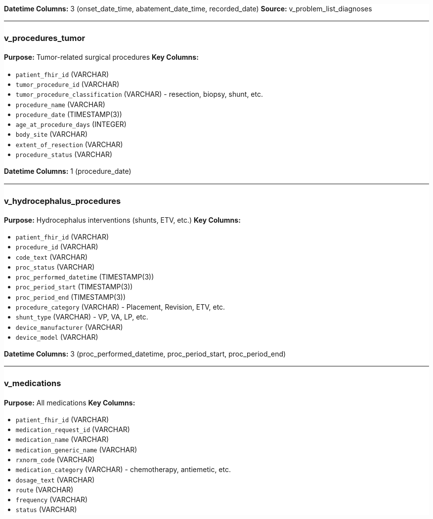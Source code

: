 **Datetime Columns:** 3 (onset_date_time, abatement_date_time, recorded_date)
**Source:** v_problem_list_diagnoses

---

### v_procedures_tumor
**Purpose:** Tumor-related surgical procedures
**Key Columns:**
- `patient_fhir_id` (VARCHAR)
- `tumor_procedure_id` (VARCHAR)
- `tumor_procedure_classification` (VARCHAR) - resection, biopsy, shunt, etc.
- `procedure_name` (VARCHAR)
- `procedure_date` (TIMESTAMP(3))
- `age_at_procedure_days` (INTEGER)
- `body_site` (VARCHAR)
- `extent_of_resection` (VARCHAR)
- `procedure_status` (VARCHAR)

**Datetime Columns:** 1 (procedure_date)

---

### v_hydrocephalus_procedures
**Purpose:** Hydrocephalus interventions (shunts, ETV, etc.)
**Key Columns:**
- `patient_fhir_id` (VARCHAR)
- `procedure_id` (VARCHAR)
- `code_text` (VARCHAR)
- `proc_status` (VARCHAR)
- `proc_performed_datetime` (TIMESTAMP(3))
- `proc_period_start` (TIMESTAMP(3))
- `proc_period_end` (TIMESTAMP(3))
- `procedure_category` (VARCHAR) - Placement, Revision, ETV, etc.
- `shunt_type` (VARCHAR) - VP, VA, LP, etc.
- `device_manufacturer` (VARCHAR)
- `device_model` (VARCHAR)

**Datetime Columns:** 3 (proc_performed_datetime, proc_period_start, proc_period_end)

---

### v_medications
**Purpose:** All medications
**Key Columns:**
- `patient_fhir_id` (VARCHAR)
- `medication_request_id` (VARCHAR)
- `medication_name` (VARCHAR)
- `medication_generic_name` (VARCHAR)
- `rxnorm_code` (VARCHAR)
- `medication_category` (VARCHAR) - chemotherapy, antiemetic, etc.
- `dosage_text` (VARCHAR)
- `route` (VARCHAR)
- `frequency` (VARCHAR)
- `status` (VARCHAR)
